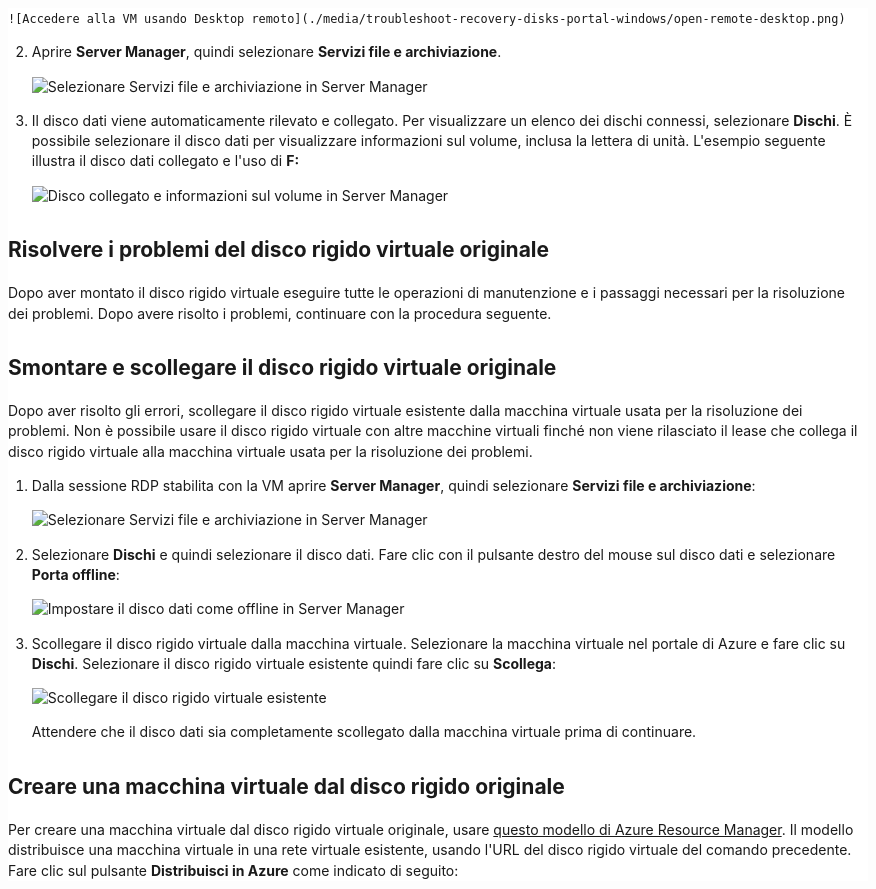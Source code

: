     ![Accedere alla VM usando Desktop remoto](./media/troubleshoot-recovery-disks-portal-windows/open-remote-desktop.png)

2. Aprire **Server Manager**, quindi selezionare **Servizi file e archiviazione**. 

    ![Selezionare Servizi file e archiviazione in Server Manager](./media/troubleshoot-recovery-disks-portal-windows/server-manager-select-storage.png)

3. Il disco dati viene automaticamente rilevato e collegato. Per visualizzare un elenco dei dischi connessi, selezionare **Dischi**. È possibile selezionare il disco dati per visualizzare informazioni sul volume, inclusa la lettera di unità. L'esempio seguente illustra il disco dati collegato e l'uso di **F:**

    ![Disco collegato e informazioni sul volume in Server Manager](./media/troubleshoot-recovery-disks-portal-windows/server-manager-disk-attached.png)


## <a name="fix-issues-on-original-virtual-hard-disk"></a>Risolvere i problemi del disco rigido virtuale originale
Dopo aver montato il disco rigido virtuale eseguire tutte le operazioni di manutenzione e i passaggi necessari per la risoluzione dei problemi. Dopo avere risolto i problemi, continuare con la procedura seguente.


## <a name="unmount-and-detach-original-virtual-hard-disk"></a>Smontare e scollegare il disco rigido virtuale originale
Dopo aver risolto gli errori, scollegare il disco rigido virtuale esistente dalla macchina virtuale usata per la risoluzione dei problemi. Non è possibile usare il disco rigido virtuale con altre macchine virtuali finché non viene rilasciato il lease che collega il disco rigido virtuale alla macchina virtuale usata per la risoluzione dei problemi.

1. Dalla sessione RDP stabilita con la VM aprire **Server Manager**, quindi selezionare **Servizi file e archiviazione**:

    ![Selezionare Servizi file e archiviazione in Server Manager](./media/troubleshoot-recovery-disks-portal-windows/server-manager-select-storage.png)

2. Selezionare **Dischi** e quindi selezionare il disco dati. Fare clic con il pulsante destro del mouse sul disco dati e selezionare **Porta offline**:

    ![Impostare il disco dati come offline in Server Manager](./media/troubleshoot-recovery-disks-portal-windows/server-manager-set-disk-offline.png)

3. Scollegare il disco rigido virtuale dalla macchina virtuale. Selezionare la macchina virtuale nel portale di Azure e fare clic su **Dischi**. Selezionare il disco rigido virtuale esistente quindi fare clic su **Scollega**:

    ![Scollegare il disco rigido virtuale esistente](./media/troubleshoot-recovery-disks-portal-windows/detach-disk.png)

    Attendere che il disco dati sia completamente scollegato dalla macchina virtuale prima di continuare.

## <a name="create-vm-from-original-hard-disk"></a>Creare una macchina virtuale dal disco rigido originale
Per creare una macchina virtuale dal disco rigido virtuale originale, usare [questo modello di Azure Resource Manager](https://github.com/Azure/azure-quickstart-templates/tree/master/201-vm-specialized-vhd-new-or-existing-vnet). Il modello distribuisce una macchina virtuale in una rete virtuale esistente, usando l'URL del disco rigido virtuale del comando precedente. Fare clic sul pulsante **Distribuisci in Azure** come indicato di seguito:
